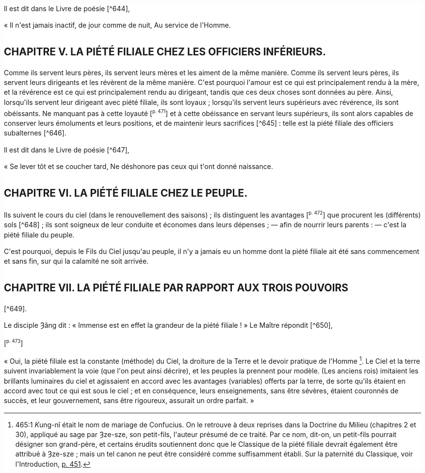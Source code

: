 Il est dit dans le Livre de poésie [^644],

« Il n'est jamais inactif, de jour comme de nuit,
Au service de l'Homme.

<a id="c5"></a>

## CHAPITRE V. LA PIÉTÉ FILIALE CHEZ LES OFFICIERS INFÉRIEURS.

Comme ils servent leurs pères, ils servent leurs mères et les aiment de la même manière. Comme ils servent leurs pères, ils servent leurs dirigeants et les révèrent de la même manière. C'est pourquoi l'amour est ce qui est principalement rendu à la mère, et la révérence est ce qui est principalement rendu au dirigeant, tandis que ces deux choses sont données au père. Ainsi, lorsqu'ils servent leur dirigeant avec piété filiale, ils sont loyaux ; lorsqu'ils servent leurs supérieurs avec révérence, ils sont obéissants. Ne manquant pas à cette loyauté <span id="p471">[<sup><small>p. 471</small></sup>]</span> et à cette obéissance en servant leurs supérieurs, ils sont alors capables de conserver leurs émoluments et leurs positions, et de maintenir leurs sacrifices [^645] : telle est la piété filiale des officiers subalternes [^646].

Il est dit dans le Livre de poésie [^647],

« Se lever tôt et se coucher tard,
Ne déshonore pas ceux qui t'ont donné naissance.

<a id="c6"></a>

## CHAPITRE VI. LA PIÉTÉ FILIALE CHEZ LE PEUPLE.

Ils suivent le cours du ciel (dans le renouvellement des saisons) ; ils distinguent les avantages <span id="p472">[<sup><small>p. 472</small></sup>]</span> que procurent les (différents) sols [^648] ; ils sont soigneux de leur conduite et économes dans leurs dépenses ; — afin de nourrir leurs parents : — c'est la piété filiale du peuple.

C'est pourquoi, depuis le Fils du Ciel jusqu'au peuple, il n'y a jamais eu un homme dont la piété filiale ait été sans commencement et sans fin, sur qui la calamité ne soit arrivée.



<a id="c7"></a>

## CHAPITRE VII. LA PIÉTÉ FILIALE PAR RAPPORT AUX TROIS POUVOIRS

[^649].

Le disciple Ȝăng dit : « Immense est en effet la grandeur de la piété filiale ! » Le Maître répondit [^650],

<span id="p473">[<sup><small>p. 473</small></sup>]</span>

« Oui, la piété filiale est la constante (méthode) du Ciel, la droiture de la Terre et le devoir pratique de l'Homme [^651]. Le Ciel et la terre suivent invariablement la voie (que l'on peut ainsi décrire), et les peuples la prennent pour modèle. (Les anciens rois) imitaient les brillants luminaires du ciel et agissaient en accord avec les avantages (variables) offerts par la terre, de sorte qu'ils étaient en accord avec tout ce qui est sous le ciel ; et en conséquence, leurs enseignements, sans être sévères, étaient couronnés de succès, et leur gouvernement, sans être rigoureux, assurait un ordre parfait. »


[^651]: 465:1 <i>K</i>ung-nî était le nom de mariage de Confucius. On le retrouve à deux reprises dans la Doctrine du Milieu (chapitres 2 et 30), appliqué au sage par Ȝze-sze, son petit-fils, l'auteur présumé de ce traité. Par ce nom, dit-on, un petit-fils pourrait désigner son grand-père, et certains érudits soutiennent donc que le Classique de la piété filiale devrait également être attribué à Ȝze-sze ; mais un tel canon ne peut être considéré comme suffisamment établi. Sur la paternité du Classique, voir l'Introduction, [p. 451](Hsiao_King_Intro_1#p451).
[^652]: 465:2 Ȝăng-ȝze, nommé Shăn et surnommé Ȝze-yü, était l'un des disciples les plus distingués de Confucius. Il était le favori du sage et lui-même un écrivain prolifique. De nombreux incidents et paroles sont relatés, illustrant sa piété filiale, de sorte qu'il était naturel pour le maître d'aborder avec lui la discussion de cette vertu. Il partage l'honneur et le culte encore rendus à Confucius et est l'un de ses « quatre assesseurs » dans ses temples.
[^653]: 465:3 Le traducteur du Chinese Repository et P. Cibot ont tous deux rendu très imparfaitement ce discours d'ouverture de Confucius. p. 466 Le premier a : « Comprenez-vous comment les anciens rois, qui possédaient la plus grande vertu et les meilleurs principes moraux, rendaient tout l'empire si obéissant que le peuple vivait en paix et en harmonie, et qu'aucune mauvaise volonté n'existait entre supérieurs et inférieurs ? » L'autre : « Savez-vous quelle était la vertu prééminente et la doctrine essentielle que nos anciens monarques enseignaient à tout l'empire, pour maintenir la concorde entre leurs sujets, et bannir toute insatisfaction entre supérieurs et inférieurs ? » P. Cibot se rapproche le plus du sens du texte, mais il a négligé les caractères correspondant à « par lesquels ils étaient en accord avec tous sous le ciel », qui sont exposés assez clairement par Hsüan Ȝung. Le sentiment du sage est, comme il l'a exprimé succinctement dans la Doctrine du juste milieu (ch. 13), que les anciens rois « gouvernaient les hommes, selon leur nature, avec ce qui leur était propre ».
[^654]: 466:1 'Toute vertu' signifie les cinq principes vertueux, les constituants de l'humanité, 'la bienveillance, la droiture, la bienséance, la connaissance et la fidélité'. De ceux-ci, la bienveillance est le principal et le fondamental, de sorte que Mencius dit (VII, ii, ch. 16) : 'La bienveillance est l'homme'. Dans la nature de l'homme, donc, la bienveillance est la racine de la piété filiale ; tandis qu'en pratique, la piété filiale est la racine de la bienveillance. Telle est la manière dont <i>K</i>û Hsî et d'autres érudits critiques concilient les affirmations du texte ici et ailleurs avec leur théorie quant aux constituants de l'humanité.
[^655]: 467:1 Voir le Shih King, III, i, ode 2, strophe 4. <i>K</i>û Hsî commence son expurgation de notre classique en supprimant ce paragraphe de conclusion ; et à juste titre. De telles citations des odes et d'autres passages des classiques anciens ne sont pas à la manière de Confucius. L'application qui en est faite, en outre, est souvent tirée par les cheveux et éloignée de leur sens véritable.
[^656]: 467:2 La chose ainsi généralement énoncée doit être comprise spécialement du souverain, et seul celui qui est apparenté à tous les autres hommes peut en donner la pleine manifestation. Les traducteurs précédents ont manqué la particularité de la construction de chacune des propositions. Ainsi, P. Cibot donne : « Celui qui aime ses parents n'osera haïr personne », etc. Mais dans le second membre, nous avons une forme bien connue en chinois pour donner la force de la voix passive. L'attention est attirée sur ce point dans l'Explication détaillée du Hsiâo (voir p. 461) : « Wû yü _z_ăn ne signifie pas simplement haïr les hommes ; cela indique une appréhension anxieuse de voir la haine des hommes s'abattre sur moi, et que mes parents y soient ainsi impliqués. »
[^657]: 468:1 Les érudits chinois considèrent le « peuple » comme les sujets du roi, et « tous ceux qui sont dans les quatre mers » comme les tribus barbares situées hors des quatre frontières du royaume, entre celles-ci et les mers ou océans qui englobaient la terre habitable – selon les premières conceptions géographiques. Tout ce que nous trouvons dans le langage, c'est l'influence illimitée et universelle du « Fils du Ciel ».
[^658]: 468:2 L'appellation « Fils du Ciel » pour le souverain était inconnue aux premiers temps de la nation chinoise. On ne peut la retrouver au-delà de la dynastie Shang.
[^659]: 468:3 Voir le Shû, V, xxvii, 4, et la note sur le nom de ce Livre, [p. 254](Shu_King_Part5_27#p254).
[^660]: 468:4 Dans le Dépôt chinois, nous avons à ce sujet : « Ils pourront protéger leurs possessions ancestrales grâce au produit de leurs terres ; » « Ils assureront le rang suprême à leurs familles ! » Mais il est préférable de conserver le style original. Le roi avait un grand autel dédié à l'esprit (ou aux esprits) présidant le pays. La couleur de la terre au centre était jaune ; celle de chacun de ses quatre côtés différait selon les couleurs attribuées aux quatre coins du ciel. Une portion de cette terre était découpée et formait le noyau d'un autel correspondant dans chaque État féodal, selon leur position par rapport à la capitale. Le prince de l'État avait la prérogative d'y sacrifier. Une règle similaire prévalait pour les autels dédiés aux esprits présidant au grain. Tant qu'une famille régnait sur un État, son chef offrait ces sacrifices ; et l'extinction de ces sacrifices était une manière emphatique de décrire la ruine et l'extinction de la maison régnante.
[^661]: 469:1 Voir le Shih, II, v, ode i, strophe 6.
[^662]: 469:2 Les vêtements que devaient porter les individus selon leur rang, du souverain jusqu'au plus bas rang, dans leur tenue ordinaire et lors d'occasions spéciales, ont fait l'objet d'une attention et de lois en Chine dès les temps les plus reculés. On en trouve des références dans les premiers livres du Shû (Partie 11, Livres iii, iv). Les paroles à prononcer et la conduite à adopter en toute occasion ne sauraient être décrites aussi précisément ; mais l'exemple des anciens rois suffirait à cet égard, tout comme leurs lois vestimentaires.
[^663]: 470:1 Leurs temples ancestraux étaient aux ministres et aux grands officiers ce que les autels de leurs terres et de leurs céréales étaient aux seigneurs féodaux. Chaque grand officier possédait trois temples ou sanctuaires, dans lesquels il sacrifiait au premier chef de sa famille ou de son clan, à son grand-père et à son père. Tant que ceux-ci subsistaient, la famille subsistait et ses honneurs étaient perpétués.
[^664]: 470:2 Voir le Shih, III, iii, ode 6, strophe 4.
[^665]: 471:1 Ces officiers avaient leurs « positions » ou places, et leur solde. Ils avaient aussi leurs sacrifices, mais ceux-ci leur étaient privés ou personnels, de sorte que nous n'avons pas beaucoup d'informations à leur sujet.
[^666]: 471:2 Le Chinese Repository dit ici : « Telle est l’influence du devoir filial lorsqu’il est accompli par les érudits » ; et P. Cibot, « Voilà sommairement ce qui caractérise la Piété Filiale du Lettré ». Mais utiliser le terme « érudit » ici revient à traduire du point de vue de la Chine moderne, et non de celui de l’époque de Confucius. Les Shih de la Chine féodale étaient les cadets des classes supérieures, des hommes qui, par leurs capacités, sortaient des classes inférieures, et qui occupaient tous des positions inférieures, et aspiraient à des fonctions de confiance au service de la cour royale ou de leurs différents États. Au-dessous des « grands officiers » du ch. 4, trois classes de Shih – la plus élevée, la moyenne et la plus basse – étaient reconnues, toutes visées dans ce chapitre. Lorsque le système féodal eut disparu, la classe des « érudits » prit progressivement leur place. Shih ( ![](/image/book/Confucianism/The_Shu_King/47100.jpg)) est l'un des plus anciens caractères chinois, mais l'idée exprimée dans sa formation n'est pas connue. Confucius est cité dans le Shwo Wăn comme l'ayant créé à partir des caractères pour un ( ![](/image/book/Confucianism/The_Shu_King/47101.jpg)) et dix ( ![](/image/book/Confucianism/The_Shu_King/47102.jpg)). Une très ancienne définition de ce mot est : « La dénomination de celui à qui sont confiées des affaires. »
[^667]: 471:3 Voir le Shih, II, iii, ode 2, strophe 6.
[^668]: 472:1 Ces deux phrases décrivent l'attention des gens aux différents processus de l'agriculture, conditionnés par les saisons et les qualités des différents sols.
[^669]: 472:2 « Les Trois Pouvoirs » est une expression que l'on trouve pour la première fois dans deux des Appendices du Yî King, désignant le Ciel, la Terre et l'Homme, comme les trois grands agents ou agences de la nature, ou le cercle de l'être.
[^670]: 472:3 L'intégralité de la réponse de Confucius ici, jusqu'aux « avantages offerts par la terre », se trouve dans un récit du Ȝo <i>K</i>wan, sous la vingt-cinquième année du duc <i>Kh</i>âo (517 av. J.-C.), avec la différence importante que le discours porte sur les « cérémonies » et non sur la piété filiale. De toute évidence, il s'agit d'une interpolation dans le Hsiâo, et elle est à juste titre rejetée par Kû et Wû <i>Kh</i>ăng. À mon avis, ce fut un soulagement de constater que le passage n'était pas authentique et ne provenait pas de Confucius. Le discours du Ȝo <i>K</i>wan, qui est assez long, ces phrases n'en étant que le début (p. 473), est plus que suffisamment fantaisiste ; mais il est concevable que ce qui est ici prédiqué de la piété filiale puisse être parlé de cérémonies, alors que je n'ai jamais pu voir ce que cela pourrait avoir à voir avec la piété filiale, ou la piété filiale avec elle. Après le long discours du Ȝo <i>K</i>wan, l'un des interlocuteurs s'exclame : « Immense, en effet, est la grandeur des cérémonies ! » — les mêmes termes avec lesquels Ȝăng-ȝze est amené à commencer ce chapitre, sauf que nous avons « cérémonies » au lieu de « piété filiale ». Il ne fait aucun doute que le passage est interpolé ; et pourtant la première partie en est citée par Pan Kû (au premier siècle de notre ère), dans une note du Catalogue de Liû Hin, et aussi dans l'Amplification du premier précepte de l'Édit sacré de Khang-hsî (au XVIIIe siècle de notre ère). Pan Kû n'était peut-être pas suffisamment familier avec le Ȝo <i>K</i>wan pour détecter la falsification ; le fait que les érudits chinois citent encore la description comme applicable à la piété filiale montre à quel point ils sont susceptibles de se laisser emporter par des termes à consonance élégante et des paroles mystérieuses.
[^671]: 473:1 Une traduction amusante de cette phrase se trouve dans « Oriental Religions, China » de Samuel Johnson, p. 208, commençant par « La piété filiale est le livre du ciel ! » M. Johnson ne dit pas où il a obtenu cette version.
[^672]: 474:1 Sze-mâ Kwang change ici le caractère pour « enseignements » en celui de « piété filiale ». Il n'y a aucune preuve externe pour une telle lecture ; et la texture de l'ensemble du traité est si lâche que nous ne pouvons pas insister sur des preuves internes.
[^673]: 474:2 Voir le Shih, II, iv, ode 7, strophe i.
[^674]: 474:3 Sous la dynastie Kâu, il y avait cinq ordres de noblesse, et les États appartenant à leurs dirigeants variaient proportionnellement en taille. De nombreux États plus petits leur étaient également rattachés. Les seigneurs féodaux se présentaient à la cour royale à des moments précis, et l'un de leurs devoirs importants était de prendre part aux services sacrificiels du souverain dans le temple ancestral.
[^675]: 475:1 Ces services étaient aussi les sacrifices dans les temples ancestraux des dirigeants des États et des chefs de clans, les princes féodaux et les ministres et grands officiers des chapitres 3 et 4.
[^677]: 475:3 Voir le Shih, III, iii, ode 2, strophe 2.
[^678]: 476:1 « Les sages » ici doivent signifier les « sages souverains de l'antiquité », qui avaient à la fois la plus haute sagesse et la plus haute place.
[^679]: 476:2 Voir une note à la [p. 99](Shu_King_Part4_5#p99) sur le sens de l'expression « le compagnon de Dieu », qui est la même que celle de ce chapitre, traduite par « le corrélat de Dieu ». P. Cibot discute longuement de l'idée véhiculée par le caractère chinois P'ei, mais sans parvenir à une conclusion définitive ; et en effet, Tâi Thung, auteur du dictionnaire Liû Shû Kû, dit que « sa signification originelle a déconcerté la recherche, tandis que son usage classique est dans le sens de « compagnon », « compagnon ». » Le sens ici est le deuxième qui lui est attribué à la [p. 99](Shu_King_Part4_5#p99). Dans le Chinese Repository, nous trouvons : « En signe de révérence, il n'y a rien de plus important que de placer le père sur un pied d'égalité avec le ciel ; » ce qui n'est en aucun cas l'idée, tandis que l'auteur déforme encore le sens par la note suivante : « T'ien, « Ciel », et Shang Tî, le « Souverain suprême », semblent être parfaitement synonymes ; et quelles que soient les idées que les Chinois leur attachent, il est évident que le noble seigneur de Kâu considérait ses ancêtres, immédiats et lointains, comme leurs égaux, et rendait aux uns le même hommage qu'aux autres. En élevant ainsi les mortels à l'égalité avec le Souverain suprême, il est soutenu et approuvé par Confucius, et a été imité par des myriades de toutes les générations de ses compatriotes jusqu'à nos jours. »
[^680]: 476:3 Il est difficile de dire en quoi consistait l'innovation du duc de <i>K</i>âu p. 477. Les éditeurs de l'Extension Explanation of the Hsiâo disent : « D'après les commentateurs de notre classique, Shun, ne pensant qu'à la vertu de son ancêtre, ne lui sacrifia pas à l'autel de la frontière. Les souverains de Hsiâ et de Yin furent les premiers à y sacrifier à leurs ancêtres ; mais ils n'avaient pas la cérémonie de sacrifier à leurs pères comme corrélats du Ciel. Cela commença avec le duc de <i>K</i>âu. » Les éditeurs s'opposent à cette explication du texte et considèrent que le nom « père » dans la phrase précédente devrait être pris, dans le cas du duc de <i>K</i>âu, à la fois pour Hâu-_k_î et pour le roi Wăn.
[^681]: 477:1 Le lecteur des traductions du Shih doit être familier avec Hâu-_k_î, comme l'ancêtre auquel les rois de <i>K</i>âu faisaient remonter leur lignée, et avec le roi Wăn, comme le fondateur reconnu de leur dynastie en lien avec son fils, le roi Wû. A-t-on fait un plus grand honneur à Hâu-_k_î en le faisant corrélat du Ciel qu'au roi Wăn en le faisant corrélat de Dieu ? Nous devons répondre que non. Comme il est dit dans l'Explication détaillée, « Les mots Ciel et Dieu sont différents, mais leur sens est le même. » La question est facile à trancher. Je renvoie le lecteur aux traductions du Shih aux pages 317 et 329. Le dixième morceau sur ce dernier a été chanté, lors du sacrifice frontalier au Ciel, en l'honneur de Hâu-_k_î ; et les quatre premières lignes disent ceci :
[^683]: 480:1 Ce paragraphe peut être appelé une mosaïque, formée en assemblant des passages du Ȝo <i>K</i>wan.
[^684]: 480:2 Voir le Shih, I, xiv, ode 3, strophe 3.'
[^685]: 481:1 Comparez avec cela les Analectes confucéens, II, vii.
[^686]: 481:2 Voir le Shû, [p. 43](Shu_King_Part2_1#p43), et surtout pp. [255](Shu_King_Part5_27#p255), [256](Shu_King_Part5_27#p256).
[^687]: 482:1 Il faut comprendre que la « révérence » ici doit être comprise comme témoignée par le souverain. En révérant son père (ou un oncle, également appelé ainsi dans l'usage chinois), il révère l'idée de paternité, et étant « en accord avec l'esprit de tous sous le ciel », son exemple est universellement puissant. Et nous pouvons raisonner de la même manière pour les deux autres cas de révérence spécifiés.
[^688]: 482:2 Le <i>K</i>ün-ȝze, ou 'homme supérieur', doit être pris ici du souverain. P. Cibot le traduit par 'un prince'.
[^689]: 483:1 Voir le Shih, III, ii, ode 7, strophe x. Les deux lignes du Shih ici ne sont peut-être pas une interpolation.
[^690]: 484:1 Les nombres 7, 5, 3, 1 ne peuvent être illustrés par des exemples, et il ne faut pas non plus insister sur leur importance. Plus la dignité est élevée, plus le risque est grand, et plus le soutien nécessaire doit être fort.
[^691]: ​​484:2 Comparez les Analectes, IV, xviii, et le Lî kî, X, i, 15.
[^692]: 484:3 Ce chapitre est aussi difficile à saisir que le septième, qui traitait de la piété filiale en relation avec les « Trois Pouvoirs ». Il en est en effet la suite. Le Ciel et la Terre apparaissent comme deux Pouvoirs, ou comme un Pouvoir double, prenant la place du Ciel ou de Dieu. On peut, dans une certaine mesure, suivre le traité en transférant la révérence d'un fils envers son père à la loyauté qu'il manifeste envers son souverain ; mais il est plus difficile de comprendre le développement de la piété filiale en religion, tel qu'il est ici supposé et décrit. N'est-ce pas l'exagération de cette vertu, son excès d'importance, qui a contribué à dépraver la religion sous la dynastie Kâu et à mêler au monothéisme antérieur une forme de culte de la nature ?
[^693]: 485:1 « Les Intelligences Spirituelles » désignent ici le Ciel et la Terre, conçus comme des Êtres Spirituels. Elles répondirent au service sincère des rois intelligents, comme le dit Hsing Ping, par « l'harmonie des principes actifs et passifs de la nature, des vents et des pluies saisonniers, l'absence d'épidémies et de pestes, et le repos de tous sous le ciel. » Comparer avec ce qui est dit dans « Le Grand Plan » du Shû, pp. [147](Shu_King_Part5_4#p147), [148](Shu_King_Part5_4#p148).
[^694]: 486:1 Le lecteur aura remarqué de nombreux exemples de cela, ou ce qui était censé en être des exemples, dans les traductions du Shih, pp. [365](Shih_King_Part2_4#p365)\-368, etc.
[^695]: 486:2 Voir le Shih, III, i, ode 10, strophe 6.
[^696]: 486:3 « L'homme supérieur » ici ne peut être que le bon et intelligent officier du domaine royal ou d'une cour féodale.
[^697]: 486:4 Voir le Shih, II, viii, ode 4, strophe 4.
[^698]: 487:1 Ces vases étaient disposés chaque jour près du cercueil, tant qu'il restait dans la maison, après que le corps y ait été placé. La pratique consistait à servir le mort comme on avait servi le vivant. Il n'est pas jugé nécessaire de donner des détails sur les autres rites de deuil qui sont mentionnés. On les trouvera, avec d'autres, dans les traductions du Lî <i>K</i>î.